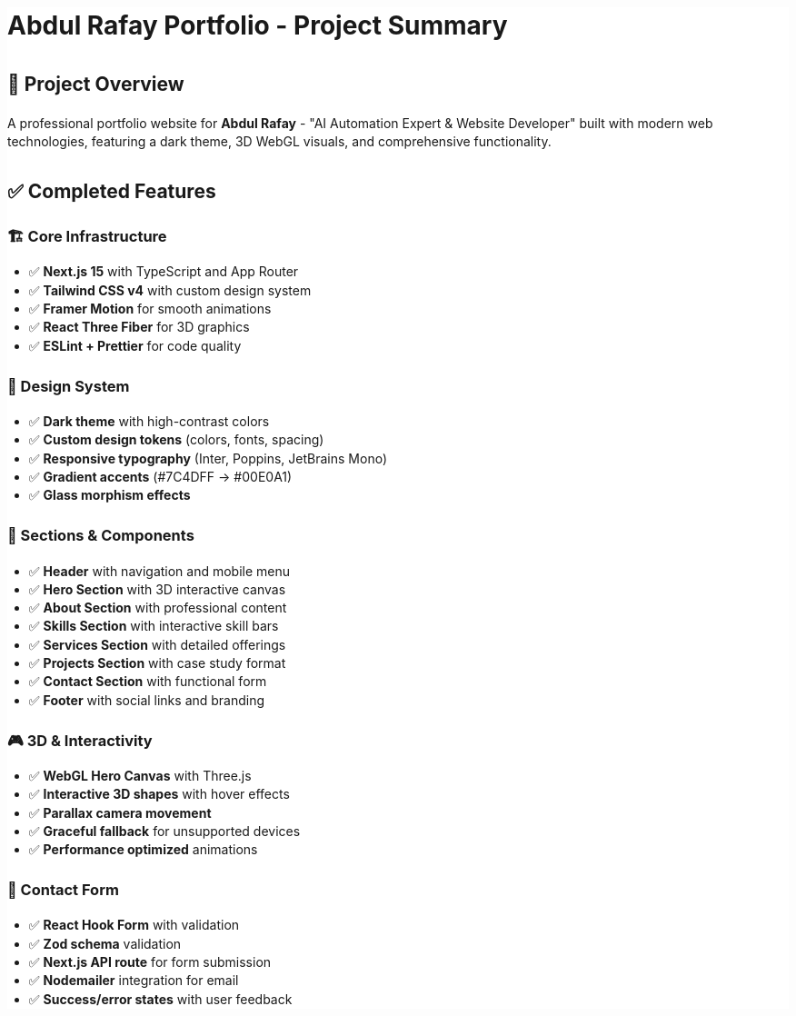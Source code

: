 # Abdul Rafay Portfolio - Project Summary

## 🎯 Project Overview

A professional portfolio website for **Abdul Rafay** - "AI Automation Expert & Website Developer" built with modern web technologies, featuring a dark theme, 3D WebGL visuals, and comprehensive functionality.

## ✅ Completed Features

### 🏗️ Core Infrastructure
- ✅ **Next.js 15** with TypeScript and App Router
- ✅ **Tailwind CSS v4** with custom design system
- ✅ **Framer Motion** for smooth animations
- ✅ **React Three Fiber** for 3D graphics
- ✅ **ESLint + Prettier** for code quality

### 🎨 Design System
- ✅ **Dark theme** with high-contrast colors
- ✅ **Custom design tokens** (colors, fonts, spacing)
- ✅ **Responsive typography** (Inter, Poppins, JetBrains Mono)
- ✅ **Gradient accents** (#7C4DFF → #00E0A1)
- ✅ **Glass morphism effects**

### 🌟 Sections & Components
- ✅ **Header** with navigation and mobile menu
- ✅ **Hero Section** with 3D interactive canvas
- ✅ **About Section** with professional content
- ✅ **Skills Section** with interactive skill bars
- ✅ **Services Section** with detailed offerings
- ✅ **Projects Section** with case study format
- ✅ **Contact Section** with functional form
- ✅ **Footer** with social links and branding

### 🎮 3D & Interactivity
- ✅ **WebGL Hero Canvas** with Three.js
- ✅ **Interactive 3D shapes** with hover effects
- ✅ **Parallax camera movement**
- ✅ **Graceful fallback** for unsupported devices
- ✅ **Performance optimized** animations

### 📧 Contact Form
- ✅ **React Hook Form** with validation
- ✅ **Zod schema** validation
- ✅ **Next.js API route** for form submission
- ✅ **Nodemailer** integration for email
- ✅ **Success/error states** with user feedback
